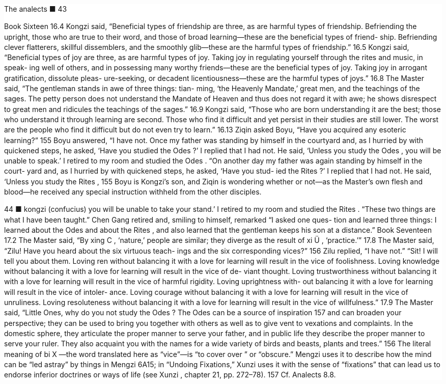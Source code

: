 The analects ■ 43

Book Sixteen 16.4 Kongzi said, “Beneficial types of friendship are three, as are harmful types of friendship. Befriending the upright, those who are true to their word, and those of broad learning—these are the beneficial types of friend- ship. Befriending clever flatterers, skillful dissemblers, and the smoothly glib—these are the harmful types of friendship.” 16.5 Kongzi said, “Beneficial types of joy are three, as are harmful types of joy. Taking joy in regulating yourself through the rites and music, in speak- ing well of others, and in possessing many worthy friends—these are the beneficial types of joy. Taking joy in arrogant gratification, dissolute pleas- ure-seeking, or decadent licentiousness—these are the harmful types of joys.” 16.8 The Master said, “The gentleman stands in awe of three things: tian- ming, ‘the Heavenly Mandate,’ great men, and the teachings of the sages. The petty person does not understand the Mandate of Heaven and thus does not regard it with awe; he shows disrespect to great men and ridicules the teachings of the sages.” 16.9 Kongzi said, “Those who are born understanding it are the best; those who understand it through learning are second. Those who find it difficult and yet persist in their studies are still lower. The worst are the people who find it difficult but do not even try to learn.” 16.13 Ziqin asked Boyu, “Have you acquired any esoteric learning?” 155 Boyu answered, “I have not. Once my father was standing by himself in the courtyard and, as I hurried by with quickened steps, he asked, ‘Have you studied the Odes ?’ I replied that I had not. He said, ‘Unless you study the Odes , you will be unable to speak.’ I retired to my room and studied the Odes . “On another day my father was again standing by himself in the court- yard and, as I hurried by with quickened steps, he asked, ‘Have you stud- ied the Rites ?’ I replied that I had not. He said, ‘Unless you study the Rites , 155 Boyu is Kongzi’s son, and Ziqin is wondering whether or not—as the Master’s own flesh and blood—he received any special instruction withheld from the other disciples.

44 ■ kongzi (confucius) you will be unable to take your stand.’ I retired to my room and studied the Rites . “These two things are what I have been taught.” Chen Gang retired and, smiling to himself, remarked “I asked one ques- tion and learned three things: I learned about the Odes and about the Rites , and also learned that the gentleman keeps his son at a distance.” Book Seventeen 17.2 The Master said, “By xing C , ‘nature,’ people are similar; they diverge as the result of xi Ü , ‘practice.’” 17.8 The Master said, “Zilu! Have you heard about the six virtuous teach- ings and the six corresponding vices?” 156 Zilu replied, “I have not.” “Sit! I will tell you about them. Loving ren without balancing it with a love for learning will result in the vice of foolishness. Loving knowledge without balancing it with a love for learning will result in the vice of de- viant thought. Loving trustworthiness without balancing it with a love for learning will result in the vice of harmful rigidity. Loving uprightness with- out balancing it with a love for learning will result in the vice of intoler- ance. Loving courage without balancing it with a love for learning will result in the vice of unruliness. Loving resoluteness without balancing it with a love for learning will result in the vice of willfulness.” 17.9 The Master said, “Little Ones, why do you not study the Odes ? The Odes can be a source of inspiration 157 and can broaden your perspective; they can be used to bring you together with others as well as to give vent to vexations and complaints. In the domestic sphere, they articulate the proper manner to serve your father, and in public life they describe the proper manner to serve your ruler. They also acquaint you with the names for a wide variety of birds and beasts, plants and trees.” 156 The literal meaning of bi X —the word translated here as “vice”—is “to cover over ” or “obscure.” Mengzi uses it to describe how the mind can be “led astray” by things in Mengzi 6A15; in “Undoing Fixations,” Xunzi uses it with the sense of “fixations” that can lead us to endorse inferior doctrines or ways of life (see Xunzi , chapter 21, pp. 272–78). 157 Cf. Analects 8.8.
